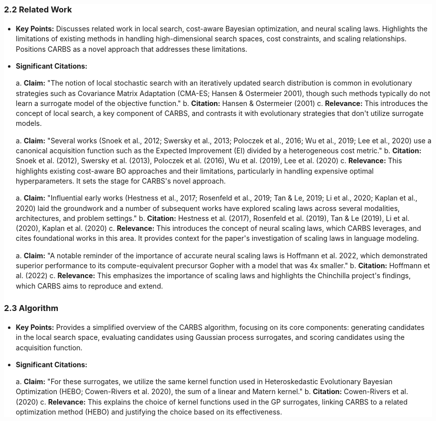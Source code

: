 
### 2.2 Related Work

- **Key Points:** Discusses related work in local search, cost-aware Bayesian optimization, and neural scaling laws. Highlights the limitations of existing methods in handling high-dimensional search spaces, cost constraints, and scaling relationships. Positions CARBS as a novel approach that addresses these limitations.
- **Significant Citations:**

    a. **Claim:** "The notion of local stochastic search with an iteratively updated search distribution is common in evolutionary strategies such as Covariance Matrix Adaptation (CMA-ES; Hansen & Ostermeier 2001), though such methods typically do not learn a surrogate model of the objective function."
    b. **Citation:** Hansen & Ostermeier (2001)
    c. **Relevance:** This introduces the concept of local search, a key component of CARBS, and contrasts it with evolutionary strategies that don't utilize surrogate models.

    a. **Claim:** "Several works (Snoek et al., 2012; Swersky et al., 2013; Poloczek et al., 2016; Wu et al., 2019; Lee et al., 2020) use a canonical acquisition function such as the Expected Improvement (EI) divided by a heterogeneous cost metric."
    b. **Citation:** Snoek et al. (2012), Swersky et al. (2013), Poloczek et al. (2016), Wu et al. (2019), Lee et al. (2020)
    c. **Relevance:** This highlights existing cost-aware BO approaches and their limitations, particularly in handling expensive optimal hyperparameters. It sets the stage for CARBS's novel approach.

    a. **Claim:** "Influential early works (Hestness et al., 2017; Rosenfeld et al., 2019; Tan & Le, 2019; Li et al., 2020; Kaplan et al., 2020) laid the groundwork and a number of subsequent works have explored scaling laws across several modalities, architectures, and problem settings."
    b. **Citation:** Hestness et al. (2017), Rosenfeld et al. (2019), Tan & Le (2019), Li et al. (2020), Kaplan et al. (2020)
    c. **Relevance:** This introduces the concept of neural scaling laws, which CARBS leverages, and cites foundational works in this area. It provides context for the paper's investigation of scaling laws in language modeling.

    a. **Claim:** "A notable reminder of the importance of accurate neural scaling laws is Hoffmann et al. 2022, which demonstrated superior performance to its compute-equivalent precursor Gopher with a model that was 4x smaller."
    b. **Citation:** Hoffmann et al. (2022)
    c. **Relevance:** This emphasizes the importance of scaling laws and highlights the Chinchilla project's findings, which CARBS aims to reproduce and extend.


### 2.3 Algorithm

- **Key Points:** Provides a simplified overview of the CARBS algorithm, focusing on its core components: generating candidates in the local search space, evaluating candidates using Gaussian process surrogates, and scoring candidates using the acquisition function.
- **Significant Citations:**

    a. **Claim:** "For these surrogates, we utilize the same kernel function used in Heteroskedastic Evolutionary Bayesian Optimization (HEBO; Cowen-Rivers et al. 2020), the sum of a linear and Matern kernel."
    b. **Citation:** Cowen-Rivers et al. (2020)
    c. **Relevance:** This explains the choice of kernel functions used in the GP surrogates, linking CARBS to a related optimization method (HEBO) and justifying the choice based on its effectiveness.
